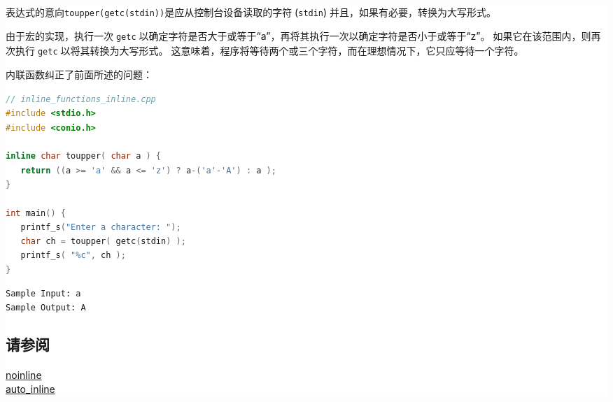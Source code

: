   
 表达式的意向`toupper(getc(stdin))`是应从控制台设备读取的字符 (`stdin`) 并且，如果有必要，转换为大写形式。  
  
 由于宏的实现，执行一次 `getc` 以确定字符是否大于或等于“a”，再将其执行一次以确定字符是否小于或等于“z”。 如果它在该范围内，则再次执行 `getc` 以将其转换为大写形式。 这意味着，程序将等待两个或三个字符，而在理想情况下，它只应等待一个字符。  
  
 内联函数纠正了前面所述的问题：  
  
```cpp 
// inline_functions_inline.cpp  
#include <stdio.h>  
#include <conio.h>  
  
inline char toupper( char a ) {  
   return ((a >= 'a' && a <= 'z') ? a-('a'-'A') : a );  
}  
  
int main() {  
   printf_s("Enter a character: ");  
   char ch = toupper( getc(stdin) );  
   printf_s( "%c", ch );  
}  
```  
  
```Output  
Sample Input: a  
Sample Output: A  
```  
  
## <a name="see-also"></a>请参阅  
 [noinline](../cpp/noinline.md)   
 [auto_inline](../preprocessor/auto-inline.md)